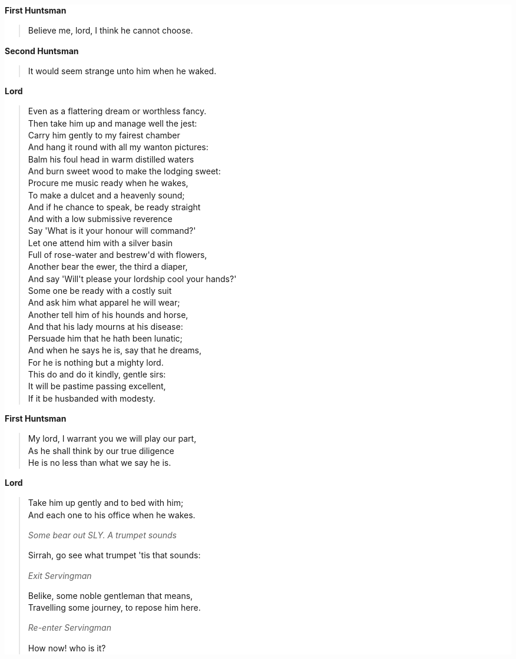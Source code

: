 <a name="speech15"><b>First Huntsman</b></a>
<blockquote>
<a name="0.1.40">Believe me, lord, I think he cannot choose.</a><br>
</blockquote>

<a name="speech16"><b>Second Huntsman</b></a>
<blockquote>
<a name="0.1.41">It would seem strange unto him when he waked.</a><br>
</blockquote>

<a name="speech17"><b>Lord</b></a>
<blockquote>
<a name="0.1.42">Even as a flattering dream or worthless fancy.</a><br>
<a name="0.1.43">Then take him up and manage well the jest:</a><br>
<a name="0.1.44">Carry him gently to my fairest chamber</a><br>
<a name="0.1.45">And hang it round with all my wanton pictures:</a><br>
<a name="0.1.46">Balm his foul head in warm distilled waters</a><br>
<a name="0.1.47">And burn sweet wood to make the lodging sweet:</a><br>
<a name="0.1.48">Procure me music ready when he wakes,</a><br>
<a name="0.1.49">To make a dulcet and a heavenly sound;</a><br>
<a name="0.1.50">And if he chance to speak, be ready straight</a><br>
<a name="0.1.51">And with a low submissive reverence</a><br>
<a name="0.1.52">Say 'What is it your honour will command?'</a><br>
<a name="0.1.53">Let one attend him with a silver basin</a><br>
<a name="0.1.54">Full of rose-water and bestrew'd with flowers,</a><br>
<a name="0.1.55">Another bear the ewer, the third a diaper,</a><br>
<a name="0.1.56">And say 'Will't please your lordship cool your hands?'</a><br>
<a name="0.1.57">Some one be ready with a costly suit</a><br>
<a name="0.1.58">And ask him what apparel he will wear;</a><br>
<a name="0.1.59">Another tell him of his hounds and horse,</a><br>
<a name="0.1.60">And that his lady mourns at his disease:</a><br>
<a name="0.1.61">Persuade him that he hath been lunatic;</a><br>
<a name="0.1.62">And when he says he is, say that he dreams,</a><br>
<a name="0.1.63">For he is nothing but a mighty lord.</a><br>
<a name="0.1.64">This do and do it kindly, gentle sirs:</a><br>
<a name="0.1.65">It will be pastime passing excellent,</a><br>
<a name="0.1.66">If it be husbanded with modesty.</a><br>
</blockquote>

<a name="speech18"><b>First Huntsman</b></a>
<blockquote>
<a name="0.1.67">My lord, I warrant you we will play our part,</a><br>
<a name="0.1.68">As he shall think by our true diligence</a><br>
<a name="0.1.69">He is no less than what we say he is.</a><br>
</blockquote>

<a name="speech19"><b>Lord</b></a>
<blockquote>
<a name="0.1.70">Take him up gently and to bed with him;</a><br>
<a name="0.1.71">And each one to his office when he wakes.</a><br>
<p><i>Some bear out SLY. A trumpet sounds</i></p>
<a name="0.1.72">Sirrah, go see what trumpet 'tis that sounds:</a><br>
<p><i>Exit Servingman</i></p>
<a name="0.1.73">Belike, some noble gentleman that means,</a><br>
<a name="0.1.74">Travelling some journey, to repose him here.</a><br>
<p><i>Re-enter Servingman</i></p>
<a name="0.1.75">How now! who is it?</a><br>
</blockquote>
